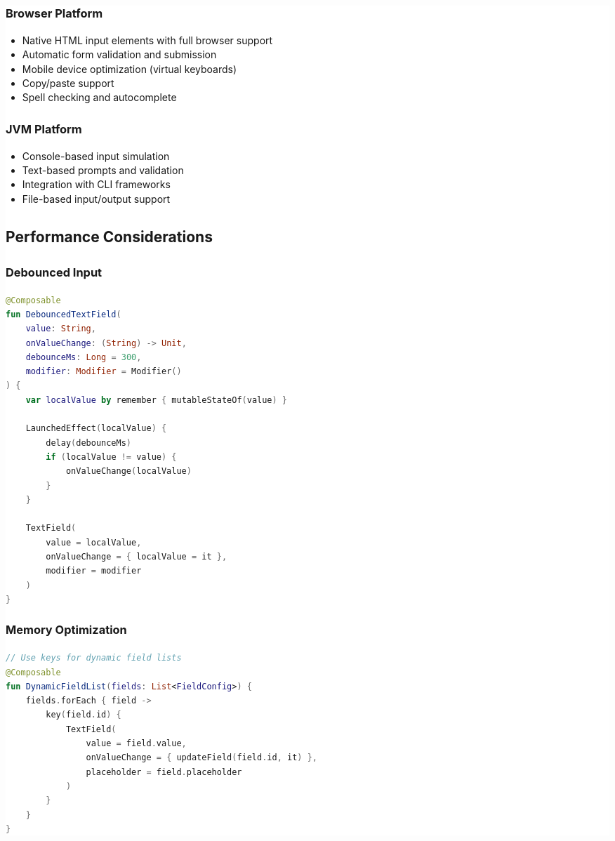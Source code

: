 ### Browser Platform

- Native HTML input elements with full browser support
- Automatic form validation and submission
- Mobile device optimization (virtual keyboards)
- Copy/paste support
- Spell checking and autocomplete

### JVM Platform

- Console-based input simulation
- Text-based prompts and validation
- Integration with CLI frameworks
- File-based input/output support

## Performance Considerations

### Debounced Input

```kotlin
@Composable
fun DebouncedTextField(
    value: String,
    onValueChange: (String) -> Unit,
    debounceMs: Long = 300,
    modifier: Modifier = Modifier()
) {
    var localValue by remember { mutableStateOf(value) }

    LaunchedEffect(localValue) {
        delay(debounceMs)
        if (localValue != value) {
            onValueChange(localValue)
        }
    }

    TextField(
        value = localValue,
        onValueChange = { localValue = it },
        modifier = modifier
    )
}
```

### Memory Optimization

```kotlin
// Use keys for dynamic field lists
@Composable
fun DynamicFieldList(fields: List<FieldConfig>) {
    fields.forEach { field ->
        key(field.id) {
            TextField(
                value = field.value,
                onValueChange = { updateField(field.id, it) },
                placeholder = field.placeholder
            )
        }
    }
}
```
